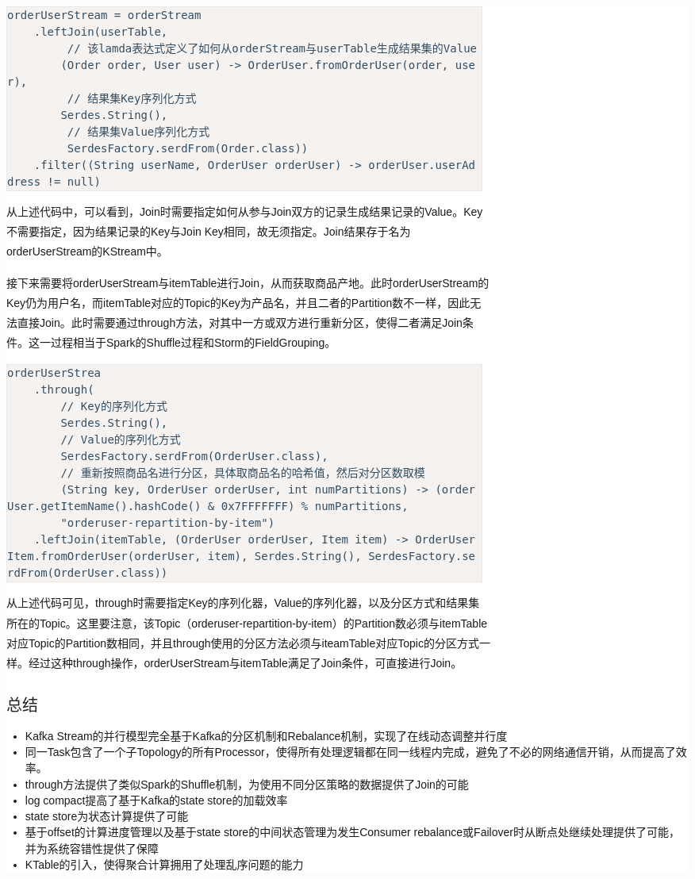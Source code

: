 <pre style="border:1px solid rgb(232,232,232);font-family:Consolas, Monaco, 'Andale Mono', monospace;background-color:rgb(245,242,240);color:rgb(49,78,100);line-height:21px;width:597.797px;overflow:auto;clear:none;font-size:14px;">orderUserStream = orderStream
    .leftJoin(userTable, 
         // 该lamda表达式定义了如何从orderStream与userTable生成结果集的Value
        (Order order, User user) -&gt; OrderUser.fromOrderUser(order, user), 
         // 结果集Key序列化方式
        Serdes.String(),
         // 结果集Value序列化方式
         SerdesFactory.serdFrom(Order.class))
    .filter((String userName, OrderUser orderUser) -&gt; orderUser.userAddress != null)</pre>
<p style="border:0px;font-size:14px;line-height:1.8;clear:none;width:610px;font-family:Helvetica, 'Open Sans', Arial, 'Hiragino Sans GB', 'Microsoft YaHei', '微软雅黑', STHeiti, 'WenQuanYi Micro Hei', SimSun, sans-serif;">
从上述代码中，可以看到，Join时需要指定如何从参与Join双方的记录生成结果记录的Value。Key不需要指定，因为结果记录的Key与Join Key相同，故无须指定。Join结果存于名为orderUserStream的KStream中。</p>
<p style="border:0px;font-size:14px;line-height:1.8;clear:none;width:610px;font-family:Helvetica, 'Open Sans', Arial, 'Hiragino Sans GB', 'Microsoft YaHei', '微软雅黑', STHeiti, 'WenQuanYi Micro Hei', SimSun, sans-serif;">
接下来需要将orderUserStream与itemTable进行Join，从而获取商品产地。此时orderUserStream的Key仍为用户名，而itemTable对应的Topic的Key为产品名，并且二者的Partition数不一样，因此无法直接Join。此时需要通过through方法，对其中一方或双方进行重新分区，使得二者满足Join条件。这一过程相当于Spark的Shuffle过程和Storm的FieldGrouping。</p>
<pre style="border:1px solid rgb(232,232,232);font-family:Consolas, Monaco, 'Andale Mono', monospace;background-color:rgb(245,242,240);color:rgb(49,78,100);line-height:21px;width:597.797px;overflow:auto;clear:none;font-size:14px;">orderUserStrea
    .through(
        // Key的序列化方式
        Serdes.String(),
        // Value的序列化方式 
        SerdesFactory.serdFrom(OrderUser.class), 
        // 重新按照商品名进行分区，具体取商品名的哈希值，然后对分区数取模
        (String key, OrderUser orderUser, int numPartitions) -&gt; (orderUser.getItemName().hashCode() &amp; 0x7FFFFFFF) % numPartitions, 
        "orderuser-repartition-by-item")
    .leftJoin(itemTable, (OrderUser orderUser, Item item) -&gt; OrderUserItem.fromOrderUser(orderUser, item), Serdes.String(), SerdesFactory.serdFrom(OrderUser.class))</pre>
<p style="border:0px;font-size:14px;line-height:1.8;clear:none;width:610px;font-family:Helvetica, 'Open Sans', Arial, 'Hiragino Sans GB', 'Microsoft YaHei', '微软雅黑', STHeiti, 'WenQuanYi Micro Hei', SimSun, sans-serif;">
从上述代码可见，through时需要指定Key的序列化器，Value的序列化器，以及分区方式和结果集所在的Topic。这里要注意，该Topic（orderuser-repartition-by-item）的Partition数必须与itemTable对应Topic的Partition数相同，并且through使用的分区方法必须与iteamTable对应Topic的分区方式一样。经过这种through操作，orderUserStream与itemTable满足了Join条件，可直接进行Join。</p>
<h2 style="font-size:20px;font-weight:normal;border:0px;clear:none;width:610px;color:rgb(34,34,34);line-height:24px;font-family:Helvetica, 'Open Sans', Arial, 'Hiragino Sans GB', 'Microsoft YaHei', '微软雅黑', STHeiti, 'WenQuanYi Micro Hei', SimSun, sans-serif;">
总结</h2>
<ul style="border:0px;clear:left;font-family:Helvetica, 'Open Sans', Arial, 'Hiragino Sans GB', 'Microsoft YaHei', '微软雅黑', STHeiti, 'WenQuanYi Micro Hei', SimSun, sans-serif;font-size:14px;"><li style="border:0px;clear:none;">
Kafka Stream的并行模型完全基于Kafka的分区机制和Rebalance机制，实现了在线动态调整并行度</li><li style="border:0px;clear:none;">
同一Task包含了一个子Topology的所有Processor，使得所有处理逻辑都在同一线程内完成，避免了不必的网络通信开销，从而提高了效率。</li><li style="border:0px;clear:none;">
through方法提供了类似Spark的Shuffle机制，为使用不同分区策略的数据提供了Join的可能</li><li style="border:0px;clear:none;">
log compact提高了基于Kafka的state store的加载效率</li><li style="border:0px;clear:none;">
state store为状态计算提供了可能</li><li style="border:0px;clear:none;">
基于offset的计算进度管理以及基于state store的中间状态管理为发生Consumer rebalance或Failover时从断点处继续处理提供了可能，并为系统容错性提供了保障</li><li style="border:0px;clear:none;">
KTable的引入，使得聚合计算拥用了处理乱序问题的能力</li></ul>            </div>
                </div>
